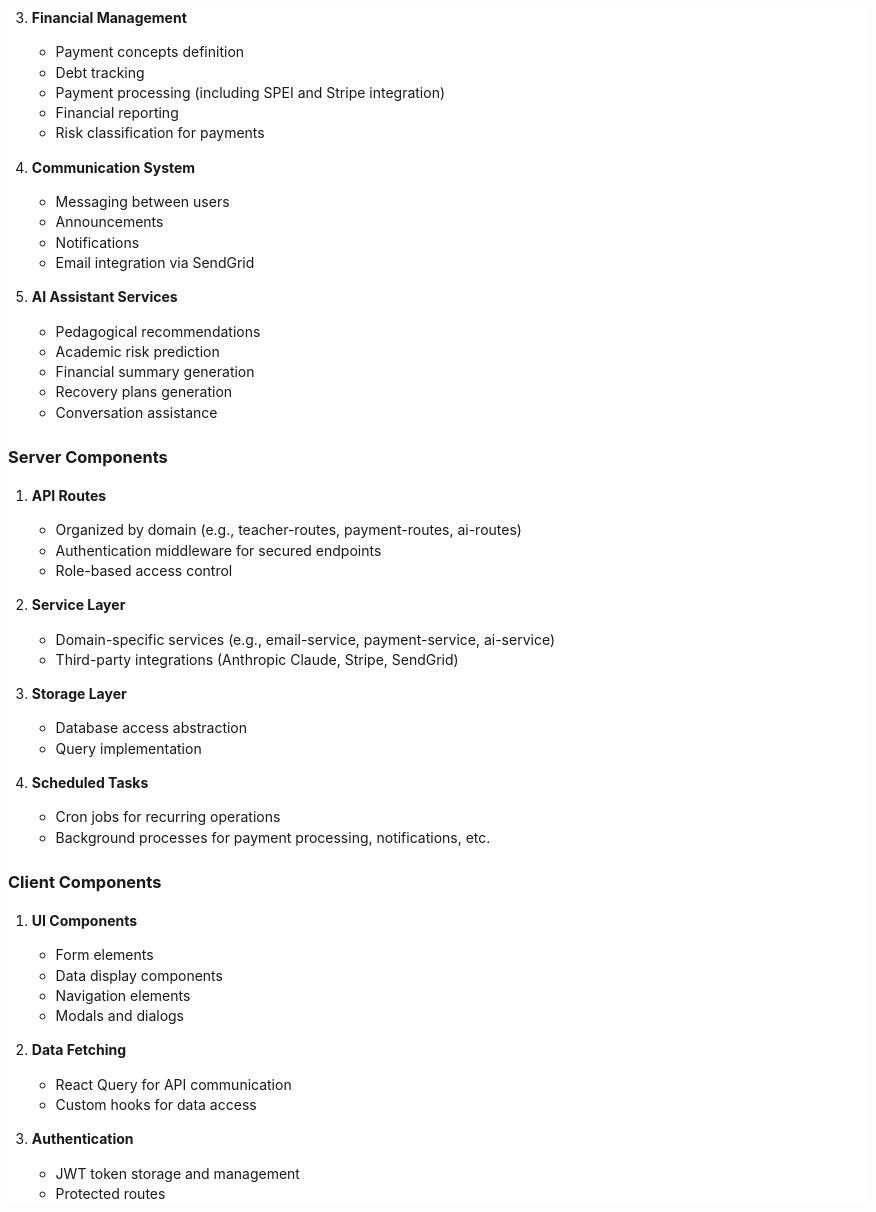 3. **Financial Management**
   - Payment concepts definition
   - Debt tracking
   - Payment processing (including SPEI and Stripe integration)
   - Financial reporting
   - Risk classification for payments

4. **Communication System**
   - Messaging between users
   - Announcements
   - Notifications
   - Email integration via SendGrid

5. **AI Assistant Services**
   - Pedagogical recommendations
   - Academic risk prediction
   - Financial summary generation
   - Recovery plans generation
   - Conversation assistance

### Server Components

1. **API Routes**
   - Organized by domain (e.g., teacher-routes, payment-routes, ai-routes)
   - Authentication middleware for secured endpoints
   - Role-based access control

2. **Service Layer**
   - Domain-specific services (e.g., email-service, payment-service, ai-service)
   - Third-party integrations (Anthropic Claude, Stripe, SendGrid)

3. **Storage Layer**
   - Database access abstraction
   - Query implementation

4. **Scheduled Tasks**
   - Cron jobs for recurring operations
   - Background processes for payment processing, notifications, etc.

### Client Components

1. **UI Components**
   - Form elements
   - Data display components
   - Navigation elements
   - Modals and dialogs

2. **Data Fetching**
   - React Query for API communication
   - Custom hooks for data access

3. **Authentication**
   - JWT token storage and management
   - Protected routes
